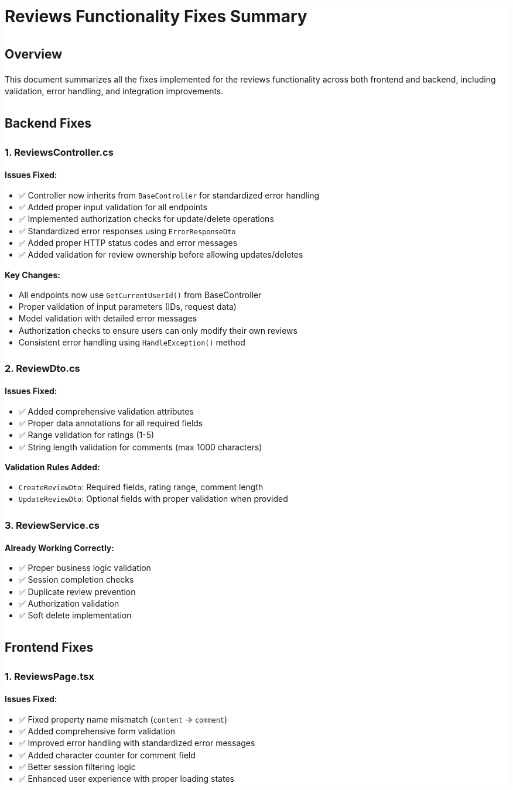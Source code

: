 # Reviews Functionality Fixes Summary

## Overview
This document summarizes all the fixes implemented for the reviews functionality across both frontend and backend, including validation, error handling, and integration improvements.

## Backend Fixes

### 1. ReviewsController.cs
**Issues Fixed:**
- ✅ Controller now inherits from `BaseController` for standardized error handling
- ✅ Added proper input validation for all endpoints
- ✅ Implemented authorization checks for update/delete operations
- ✅ Standardized error responses using `ErrorResponseDto`
- ✅ Added proper HTTP status codes and error messages
- ✅ Added validation for review ownership before allowing updates/deletes

**Key Changes:**
- All endpoints now use `GetCurrentUserId()` from BaseController
- Proper validation of input parameters (IDs, request data)
- Model validation with detailed error messages
- Authorization checks to ensure users can only modify their own reviews
- Consistent error handling using `HandleException()` method

### 2. ReviewDto.cs
**Issues Fixed:**
- ✅ Added comprehensive validation attributes
- ✅ Proper data annotations for all required fields
- ✅ Range validation for ratings (1-5)
- ✅ String length validation for comments (max 1000 characters)

**Validation Rules Added:**
- `CreateReviewDto`: Required fields, rating range, comment length
- `UpdateReviewDto`: Optional fields with proper validation when provided

### 3. ReviewService.cs
**Already Working Correctly:**
- ✅ Proper business logic validation
- ✅ Session completion checks
- ✅ Duplicate review prevention
- ✅ Authorization validation
- ✅ Soft delete implementation

## Frontend Fixes

### 1. ReviewsPage.tsx
**Issues Fixed:**
- ✅ Fixed property name mismatch (`content` → `comment`)
- ✅ Added comprehensive form validation
- ✅ Improved error handling with standardized error messages
- ✅ Added character counter for comment field
- ✅ Better session filtering logic
- ✅ Enhanced user experience with proper loading states
